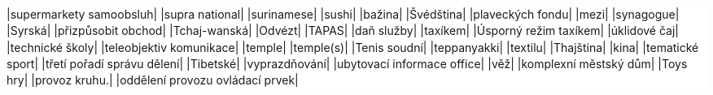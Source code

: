 |supermarkety samoobsluh|
|supra national|
|surinamese|
|sushi|
|bažina|
|Švédština|
|plaveckých fondu|
|mezi|
|synagogue|
|Syrská|
|přizpůsobit obchod|
|Tchaj-wanská|
|Odvézt|
|TAPAS|
|daň služby|
|taxíkem|
|Úsporný režim taxíkem|
|úklidové čaj|
|technické školy|
|teleobjektiv komunikace|
|temple|
|temple(s)|
|Tenis soudní|
|teppanyakki|
|textilu|
|Thajština|
|kina|
|tematické sport|
|třetí pořadí správu dělení|
|Tibetské|
|vyprazdňování|
|ubytovací informace office|
|věž|
|komplexní městský dům|
|Toys hry|
|provoz kruhu.|
|oddělení provozu ovládací prvek|